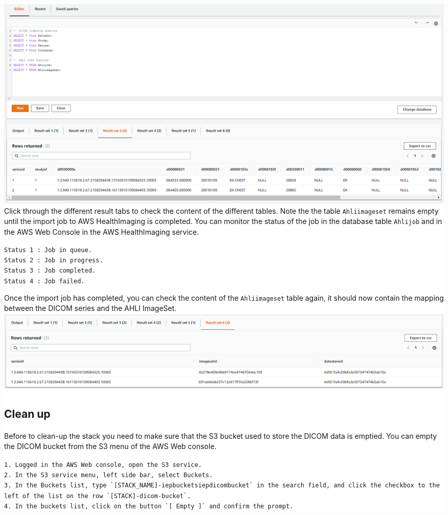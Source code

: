 ![Query Editor](img/query_editor.png)
Click through the different result tabs to check the content of the different tables. Note the the table `Ahliimageset` remains empty until the import job to AWS HealthImaging is completed. You can monitor the status of the job in the database table `Ahlijob` and in the AWS Web Console in the AWS HealthImaging service.

```tabular
Status 1 : Job in queue.
Status 2 : Job in progress.
Status 3 : Job completed.
Status 4 : Job failed.
```
Once the import job has completed, you can check the content of the `Ahliimageset` table again, it should now contain the mapping between the DICOM series and the AHLI ImageSet.
![imageset to series mapping](img/imageset_to_series_mapping.png)

## Clean up

Before to clean-up the stack you need to make sure that the S3 bucket used to store the DICOM data is emptied. You can empty the DICOM bucket from the S3 menu of the AWS Web console. 

    1. Logged in the AWS Web console, open the S3 service.
    2. In the S3 service menu, left side bar, select Buckets.
    3. In the Buckets list, type `[STACK_NAME]-iepbucketsiepdicombucket` in the search field, and click the checkbox to the left of the list on the row `[STACK]-dicom-bucket`.
    4. In the buckets list, click on the button `[ Empty ]` and confirm the prompt.
